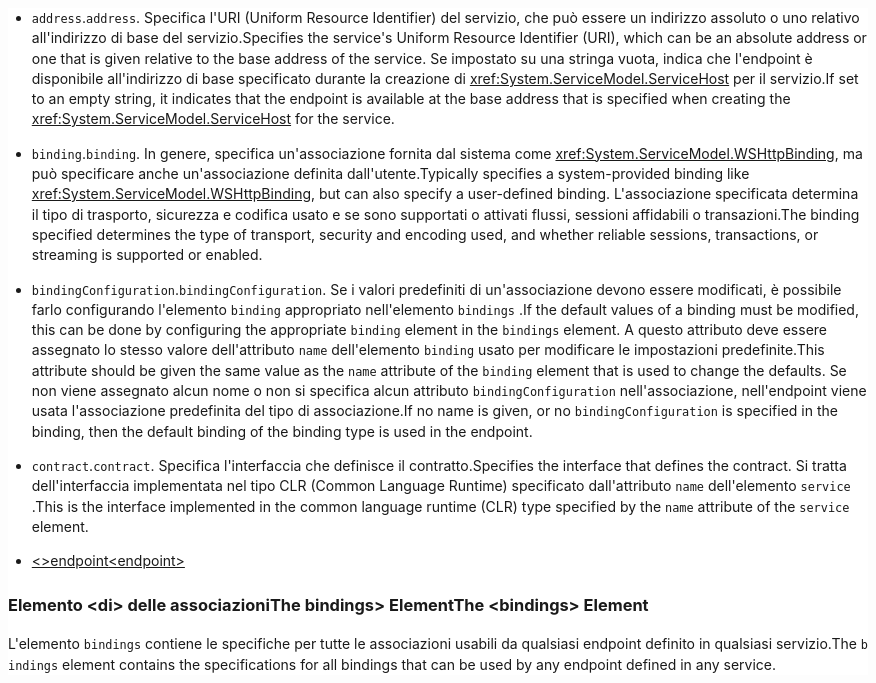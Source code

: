 - <span data-ttu-id="7e573-153">`address`.</span><span class="sxs-lookup"><span data-stu-id="7e573-153">`address`.</span></span> <span data-ttu-id="7e573-154">Specifica l'URI (Uniform Resource Identifier) del servizio, che può essere un indirizzo assoluto o uno relativo all'indirizzo di base del servizio.</span><span class="sxs-lookup"><span data-stu-id="7e573-154">Specifies the service's Uniform Resource Identifier (URI), which can be an absolute address or one that is given relative to the base address of the service.</span></span> <span data-ttu-id="7e573-155">Se impostato su una stringa vuota, indica che l'endpoint è disponibile all'indirizzo di base specificato durante la creazione di <xref:System.ServiceModel.ServiceHost> per il servizio.</span><span class="sxs-lookup"><span data-stu-id="7e573-155">If set to an empty string, it indicates that the endpoint is available at the base address that is specified when creating the <xref:System.ServiceModel.ServiceHost> for the service.</span></span>  
  
- <span data-ttu-id="7e573-156">`binding`.</span><span class="sxs-lookup"><span data-stu-id="7e573-156">`binding`.</span></span> <span data-ttu-id="7e573-157">In genere, specifica un'associazione fornita dal sistema come <xref:System.ServiceModel.WSHttpBinding>, ma può specificare anche un'associazione definita dall'utente.</span><span class="sxs-lookup"><span data-stu-id="7e573-157">Typically specifies a system-provided binding like <xref:System.ServiceModel.WSHttpBinding>, but can also specify a user-defined binding.</span></span> <span data-ttu-id="7e573-158">L'associazione specificata determina il tipo di trasporto, sicurezza e codifica usato e se sono supportati o attivati flussi, sessioni affidabili o transazioni.</span><span class="sxs-lookup"><span data-stu-id="7e573-158">The binding specified determines the type of transport, security and encoding used, and whether reliable sessions, transactions, or streaming is supported or enabled.</span></span>  
  
- <span data-ttu-id="7e573-159">`bindingConfiguration`.</span><span class="sxs-lookup"><span data-stu-id="7e573-159">`bindingConfiguration`.</span></span> <span data-ttu-id="7e573-160">Se i valori predefiniti di un'associazione devono essere modificati, è possibile farlo configurando l'elemento `binding` appropriato nell'elemento `bindings` .</span><span class="sxs-lookup"><span data-stu-id="7e573-160">If the default values of a binding must be modified, this can be done by configuring the appropriate `binding` element in the `bindings` element.</span></span> <span data-ttu-id="7e573-161">A questo attributo deve essere assegnato lo stesso valore dell'attributo `name` dell'elemento `binding` usato per modificare le impostazioni predefinite.</span><span class="sxs-lookup"><span data-stu-id="7e573-161">This attribute should be given the same value as the `name` attribute of the `binding` element that is used to change the defaults.</span></span> <span data-ttu-id="7e573-162">Se non viene assegnato alcun nome o non si specifica alcun attributo `bindingConfiguration` nell'associazione, nell'endpoint viene usata l'associazione predefinita del tipo di associazione.</span><span class="sxs-lookup"><span data-stu-id="7e573-162">If no name is given, or no `bindingConfiguration` is specified in the binding, then the default binding of the binding type is used in the endpoint.</span></span>  
  
- <span data-ttu-id="7e573-163">`contract`.</span><span class="sxs-lookup"><span data-stu-id="7e573-163">`contract`.</span></span> <span data-ttu-id="7e573-164">Specifica l'interfaccia che definisce il contratto.</span><span class="sxs-lookup"><span data-stu-id="7e573-164">Specifies the interface that defines the contract.</span></span> <span data-ttu-id="7e573-165">Si tratta dell'interfaccia implementata nel tipo CLR (Common Language Runtime) specificato dall'attributo `name` dell'elemento `service` .</span><span class="sxs-lookup"><span data-stu-id="7e573-165">This is the interface implemented in the common language runtime (CLR) type specified by the `name` attribute of the `service` element.</span></span>  
  
- [<span data-ttu-id="7e573-166">\<>endpoint</span><span class="sxs-lookup"><span data-stu-id="7e573-166">\<endpoint></span></span>](../configure-apps/file-schema/wcf/endpoint-element.md)  
  
### <a name="the-bindings-element"></a><span data-ttu-id="7e573-167">Elemento \<di> delle associazioniThe bindings> Element</span><span class="sxs-lookup"><span data-stu-id="7e573-167">The \<bindings> Element</span></span>  
 <span data-ttu-id="7e573-168">L'elemento `bindings` contiene le specifiche per tutte le associazioni usabili da qualsiasi endpoint definito in qualsiasi servizio.</span><span class="sxs-lookup"><span data-stu-id="7e573-168">The `bindings` element contains the specifications for all bindings that can be used by any endpoint defined in any service.</span></span>  
  